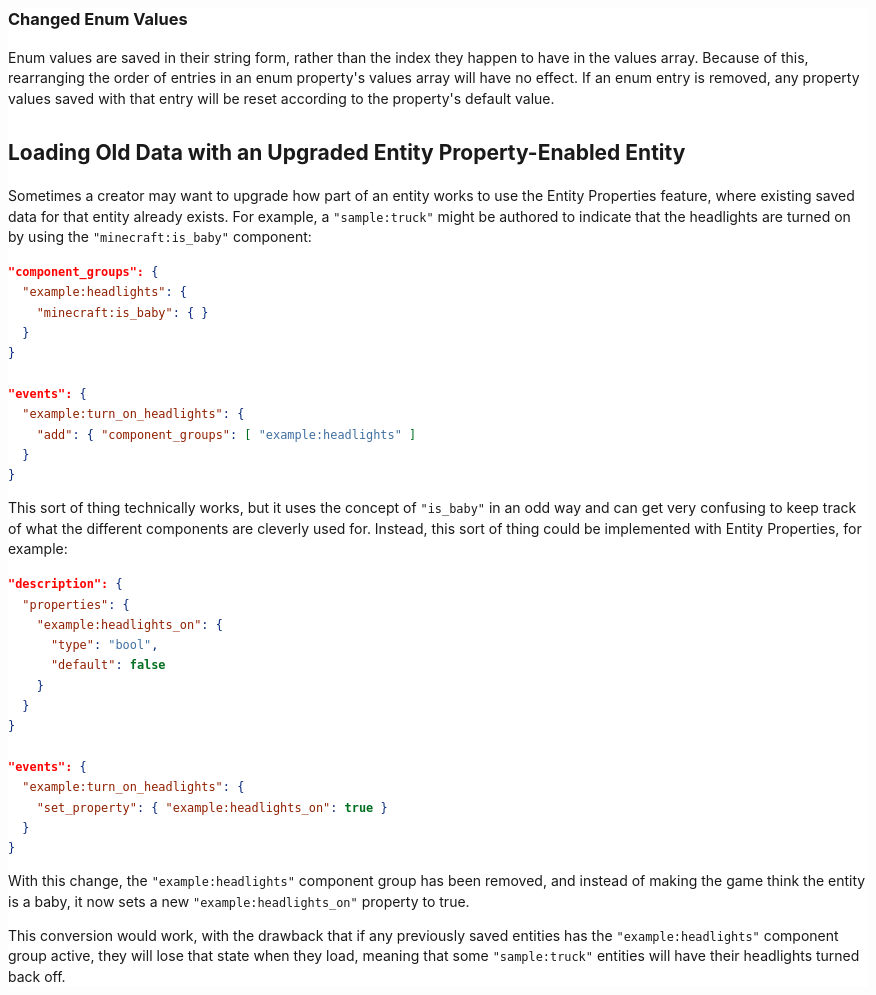 ### Changed Enum Values

Enum values are saved in their string form, rather than the index they happen to have in the values array. Because of this, rearranging the order of entries in an enum property's values array will have no effect. If an enum entry is removed, any property values saved with that entry will be reset according to the property's default value.

## Loading Old Data with an Upgraded Entity Property-Enabled Entity

Sometimes a creator may want to upgrade how part of an entity works to use the Entity Properties feature, where existing saved data for that entity already exists. For example, a `"sample:truck"` might be authored to indicate that the headlights are turned on by using the `"minecraft:is_baby"` component:

```json
"component_groups": {
  "example:headlights": {
    "minecraft:is_baby": { }
  }
}

"events": {
  "example:turn_on_headlights": {  
    "add": { "component_groups": [ "example:headlights" ]  
  }
}
```

This sort of thing technically works, but it uses the concept of `"is_baby"` in an odd way and can get very confusing to keep track of what the different components are cleverly used for. Instead, this sort of thing could be implemented with Entity Properties, for example:

```json
"description": {
  "properties": {
    "example:headlights_on": {
      "type": "bool",
      "default": false
    }
  }
}

"events": {
  "example:turn_on_headlights": {  
    "set_property": { "example:headlights_on": true }  
  }
}
```

With this change, the `"example:headlights"` component group has been removed, and instead of making the game think the entity is a baby, it now sets a new `"example:headlights_on"` property to true.

This conversion would work, with the drawback that if any previously saved entities has the `"example:headlights"` component group active, they will lose that state when they load, meaning that some `"sample:truck"` entities will have their headlights turned back off.
